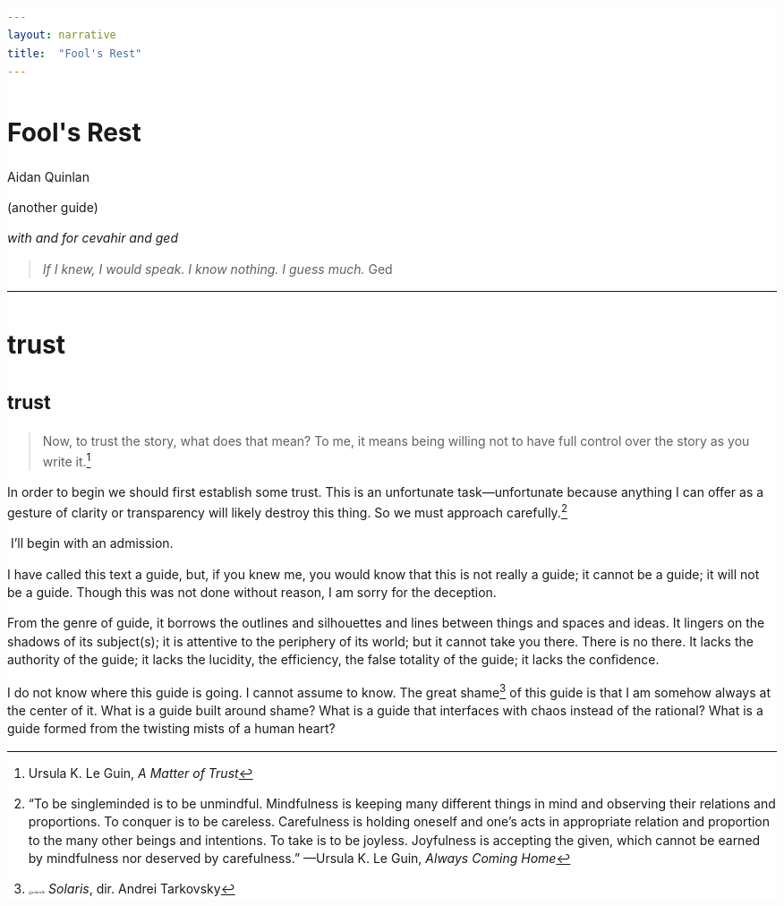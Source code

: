 ```yaml
---
layout: narrative
title:  "Fool's Rest"
---
```


# Fool's Rest

Aidan Quinlan

(another guide)

*with and for cevahir and ged*

> *If I knew, I would speak.*
> *I know nothing. I guess much.*
> 	Ged

------

# trust

## trust

> Now, to trust the story, what does that mean? To me, it means being willing not to have full control over the story as you write it.[^1]

In order to begin we should first establish some trust. This is an unfortunate task—unfortunate because anything I can offer as a gesture of clarity or transparency will likely destroy this thing. So we must approach carefully.[^2]



​	I’ll begin with an admission.



I have called this text a guide, but, if you knew me, you would know that this is not really a guide; it cannot be a guide; it will not be a guide. Though this was not done without reason, I am sorry for the deception.  



From the genre of guide, it borrows the outlines and silhouettes and lines between things and spaces and ideas. It lingers on the shadows of its subject(s); it is attentive to the periphery of its world; but it cannot take you there. There is no there. It lacks the authority of the guide; it lacks the lucidity, the efficiency, the false totality of the guide; it lacks the confidence.



I do not know where this guide is going. I cannot assume to know. The great shame[^3] of this guide is that I am somehow always at the center of it. What is a guide built around shame? What is a guide that interfaces with chaos instead of the rational? What is a guide formed from the twisting mists of a human heart?



[^1]: Ursula K. Le Guin, *A Matter of Trust*
[^2]: “To be singleminded is to be unmindful. Mindfulness is keeping many different things in mind and observing their relations and proportions. To conquer is to be careless. Carefulness is holding oneself and one’s acts in appropriate relation and proportion to the many other beings and intentions. To take is to be joyless. Joyfulness is accepting the given, which cannot be earned by mindfulness nor deserved by carefulness.” —Ursula K. Le Guin, *Always Coming Home*
[^3]: <img src="/Users/aidan/Desktop/practice/writing/notebook/_img/solaris1b.png" alt="solaris1b" style="zoom:25%;" /> *Solaris*, dir. Andrei Tarkovsky
[^4]: “Every door has two fronts, this way and that, whereof one faces the people and the other the house-god; and just as your human porter, seated at the threshold of the house-door, sees who goes out and in, so I, the porter of the heavenly court, behold at once both East and West ... And lest I should lose time by twisting my neck, I am free to look both ways without budging.”  —Janus speaking in Ovid’s *Fasti*
[^5]: “The whole point about escape is that it’s an activity, not an achievement.” —Fred Moten, *The Black Outdoors*
[^6]: “Through the brilliance of an image, the distant past resounds with echoes, and it is hard to know at what depth these echoes will reverberate and die away.”  —Gaston Bachelard, *The* *Poetics of Space*
[^7]: “Especially today is it necessary to be academic, the apology for academic precision—which is always essential in realistic ages—being that this has no relation to facts. To essay is to try but not to attempt. It is to establish trial. The essay is the most human literary form in that it is always sure, it remains from first to last fixed.” —William Carlos Williams, *An Essay On Virginia*
[^8]: “So the word fantasy remains ambiguous, standing between the false, the foolish, the delusory, the shallows of the mind, and the mind’s deep connection with the real. On this threshold it sometimes faces one way, masked and costumed, frivolous, and escapist; then it turns, and we glimpse as it turns the face of an angel, bright truthful messenger, arisen Urizen.”  —	Ursula K. Le Guin, *The Wave in the Mind*
[^9]: James P. Carse, *Finite and Infinite Games*
[^10]: Derek Jarman, *The Garden*
[^11]: <img src="/Users/aidan/Desktop/practice/writing/notebook/_img/ged1b.png" alt="ged1b" style="zoom:25%;" />
[^12]: “Embark on a garden with a Vision but never with a plan.”  —Ian Hamilton Finlay, *Selections*
[^13]: “The proposition ‘off’ is a product of linguistic error, popular etymology and fuzzy logic. It developed from the proposition ‘of,’ signifying belonging as in ‘being a part of,’ with the addition of an extra ‘f,’ and emphatic marker of distancing … Sometimes ‘off’ is about the embarrassment of life caught unawares.” —Svetlana Boym, *The Off-Modern*.
[^14]: Ursula K. Le Guin, *The Dispossessed*
[^15]: Ursula K. Le Guin, *Always Coming Home*
[^16]: Anne Carson, *Autobiography of Red*
[^17]: Derek Jarman, *Chroma*
[^18]: “Where man goes, trees die; or…we make a desert and call it progress.” —Ursula K. Le Guin, *Lavinia*
[^19]: <img src="/Users/aidan/Desktop/practice/writing/notebook/_img/context1b.png" alt="context1b" style="zoom:25%;" />Hideo Kojima, *Metal Gear Solid 2: Sons of Liberty*
[^20]: “It was clear now why Yahweh had not struck down the tower, had not punished men for wishing to reach beyond the bounds set for them: for the longest journey would merely return them to the place whence they’d come. Centuries of their labor would not reveal to them any more of Creation than they already knew. Yet through their endeavor, men would glimpse the unimaginable artistry of Yahweh’s work, in seeing how ingeniously the world had been constructed. By this construction, Yahweh’s work was indicated, and Yahweh’s work was concealed.”  —Ted Chiang, *Tower of Babylon*
[^21]: “That’s the problem. Mankind has lost the ability to sleep.”  —*Solaris*, dir. Andrei Tarkovsky / “I know only one thing, señor. When I sleep, I know no fear, no hope, no trouble, no bliss. Blessings on him who invented sleep. The common coin that purchases all things, the balance that levels shepherd and king, fool and wise man. There is only one bad thing about sound sleep. They say it closely resembles death.” —Miguel De Cervantes, *Don Quixote*
[^22]: “Of course I’ll never make that film. Nonetheless I’m collecting the sets, inventing the twists, putting in my favorite creatures. I’ve even given it a title, indeed the title of those Mussorgsky songs: Sunless.”  —*Sans Soleil*, dir. Chris Marker
[^23]: “Our best machines are made of sunshine; they are all light and clean because they are nothing but signals, electromagnetic waves, a section of a spectrum, and these machines are eminently portable, mobile—a matter of immense human pain in Detroit and Singapore.”  —Donna Haraway, *A Cyborg Manifesto*
[^24]: “When taken seriously, the Sabbath has the power to restructure not only the calendar but also the entire political economy. In place of an economy built upon the profit motive—the ever-present need for more, in fact the need for there to never be enough—the Sabbath puts forward an economy built upon the belief that there is enough. But few who observe the Sabbath are willing to consider its full implications, and therefore few who do not observe it have reason to find any value in it. … In a Sabbatarian economy, the right to rest—the right to do nothing of value to capital—is as holy as the right to work.”  — William R. Black, *Let’s bring back the Sabbath as a radical act against ‘total work’*
[^25]: “The black mirror—an ancient gadget used by artists, magicians, and scientists from Mexico to India—offers an insight into another history of ‘techné’ that connected art, science, and magic, producing an enchanted technology of wonder. When a digital surface becomes a ‘black mirror,’ it reflects upon clashing forms of modern and premodern experience that coexist in contemporary culture. New ‘black mirrors’ engage with pictorial and photographic genres of the past to document a confrontation of modern industrial ruins and virtual utopias.”  —Svetlana Boym, *The Off-Modern* / “If the black mirror is charged with passion, it is charged above all with poison—as were mirrors made with mercury. Thus, although this mirror does not necessarily provoke melancholy, it is quite apt to maintain it, if not actually to darken our minds, just like this black exhalation.”  —Arnaud Maillet, *The Claude Glass*
[^26]: “Think of the darkness and the great cold / In this valley, which resounds with misery.” —Brecht, *Threepenny Opera*
[^27]: “I was born in a country of brooks and rivers, in a great corner of Champagne, called le Vallage for the great number of its valleys. The most beautiful of its places for me was the hollow of a valley by the side of fresh water, in the shade of willows… My Pleasure still is to follow the stream, to walk along its banks in the right direction, in the direction of the flowing water, the water that leads life towards the next village…   But our native country is less an expanse of territory than a substance; it’s a rock or a soil or an aridity or a water or a light. It’s the place where our dreams materialize; it’s through that place that our dreams materialize; it’s through that place that our dreams take on their proper form…Dreaming beside the river, I gave my imagination to the water, the green, clear water, the water that makes the meadows green. I can’t sit beside a brook without falling into a deep reverie, without seeing once again my happiness… The stream doesn’t have to be ours; the water doesn’t have to be ours. The anonymous water knows all my secrets. And the same memory issues from every spring.”  —Gaston Bachelard, *Water and Dreams*
[^28]: “Perhaps men were not meant to live in such a place. If their own natures restrained them from approaching heaven too closely, then men should remain on the earth.  When they reached the summit of the tower, the disorientation faded, or perhaps they had grown immune. Here, standing upon the square platform of the top, the miners gazed upon the most awesome scene ever glimpsed by men: far below them lay a tapestry of soil and sea, veiled by mist, rolling out in all directions to the limit of the eye. Just above them hung the roof of the world itself, the absolute upper demarcation of the sky, guaranteeing their vantage point as the highest possible. Here was as much of Creation as could be apprehended at once.” —Ted Chiang, *Tower of Babylon*
[^29]: Scott Burton, whose later works were composed mainly of functional public benches/seating, remarked that his work should, “place itself not in front of, but around, behind, underneath (literally) the audience.” / “A bench, in our modern gardens, is a thing to be sat upon; in Shenstone’s Leasowes it was a thing to be read.”  —Ian Hamilton Finlay, *Selections*
[^30]: “I’m not proposing a return to the Stone Age. My intent is not reactionary, nor even conservative, but simply subversive. It seems that the utopian imagination is trapped, like capitalism and industrialism and the human population, in a one-way future consisting only of growth. All I’m trying to do is figure out how to put a pig on the tracks. Go backward. Turn and return.” —Ursula K. Le Guin, *A Non-Euclidean View   of California*
[^31]: “The gardener digs in another time, without past or future, beginning or end. A time that does not cleave the day with rush hours. Lunch breaks, the last bus home. As you walk in the garden you pass into this time—the moment of entering can never be remembered. Around you the landscape lies transfigured. Here is the Amen beyond the prayer.”  —Derek Jarman, *Modern Nature*
[^32]: Tan Lin, *BlipSoak01*
[^33]: Jan Verwoert, *Exhaustion and Exuberance*
[^34]: Roland Barthes, *A Lover’s Discourse*
[^35]: “When and animal, a rabbit, say, beds down in a protecting fencerow, the weight and warmth of his curled body leaves a mirroring mark upon the ground. The grasses often appear to have been woven into a birdlike nest, and perhaps were indeed caught and pulled around by the delicate claws as he turned in a circle before subsiding into rest. This soft bowl in the grasses, the body-formed evidence of hare, has a name, an obsolete but beautiful word: meuse.”  —Sally Mann, *Hold Still*
[^36]: Giorgio Agamben, *Profanations*
[^37]: Ursula K. Le Guin, *The Language of the Night*
[^38]: *2046*, dir. Wong Kar Wai
[^39]: “I tend to agree with the theory that if you want to keep a memory pristine, you must not call upon it too often, for each time it is revisited, you alter it irrevocably, remembering not the original impression left by experience but the last time you recalled it. With tiny differences creeping in at each cycle, the exercise of our memory does not bring us closer to the past but draws us farther away.”  —Sally Mann, *Hold Still*
[^40]: Svetlana Boym, *The Off-Modern*
[^41]: Gaston Bachelard, *The Poetics of Space*
[^42]: “By the Magicall or Prospective Stone it is possible to discover a Person in what part of the World soever, although never so secretly concealed or hid; in Chambers, Closets, or Cavernes of the Earth: Fore there it makes a strict Inquisition. In a word, it fairely presents to your view even the whole World wherein to behold, heare, or see your Desire. Nay more, It enables Man to understand The Language of the Creatures, as the Chirping of Birds, Lowing of Beasts &c. To Convey a Spirit into an Image, which by observing the Influence of Heavenly Bodies, shall become a true Oracle, And yet this as E.A. [Elias Ashmole] assures you, is not any ways Necromanticall, or Devilish; but easy, wondrous easy, Naturall and Honest.”  —Elias Ashmole, *Theatrum Chemicum Britannicum*—from Arnaud Maillet’s *The Claude Glass*
[^43]: “Or one meaning of here is “in this world, in this life, on earth. In this place or position, indicating the presence of,” or in other words, I am here. It also means to hand something to somebody—Here you are. Here, he said to her. Here both recognizes and demands recognition. I see you, or here, he said to her. In order for something to be handed over a hand must extend and a hand must receive. We must both be here in this world in this life in this place indicating the presence of.” —Claudia Rankine, *Don’t Let Me Be Lonely: An American Lyric*
[^44]: “Among a few remaining human traits that technology cannot duplicate are a sense of humor that resists ‘disambiguation,’ a sudden gasp of affect, a smile, a whim, a swerve.” —Svetlana Boym, *The Off-Modern*
[^45]: Audre Lorde, *Poetry is Not a Luxury*
[^46]: Roland Barthes, *Inaugural Lecture* (*Leçon*)
[^47]: Ian Hamilton Finlay
[^48]: “By throwing one’s left (or toisgeul) shoe at it, the Fairies are made to drop whatever they may be taking away—men, women, children, or animals. The same result is attained by throwing one’s bonnet, saying, ‘this is yours, that’s mine’ (Is leatsa so, is leamsa sin), or a naked knife, or earth from a mole-hill.”  —John Gregorson Campbell, *Superstitions of   the Highlands and Islands of Scotland*
[^49]: “We simply have to wait and trust that the throbber’s motion does indeed represent some form of progress. The throbber is a sign of temporal rupture. It is the last barrier to a perfectly smooth and seamless virtual experience. It draws attention to an asynchronous maladjustment, or misalignment, between the space of our bodies and the infinite atopian fluidity of   the digital world.”  —Jack Self quoted in: Callum Copley,*New Document 1*
[^50]: Ursula K. Le Guin, *Always Coming Home*
[^51]: Audre Lorde, *Poetry is not a Luxury*
[^52]: “The words ‘if only’ mark both the fact of loss, that it is too late, yet simultaneously the possibility that things might have been different, that the fantasy could have been fulfilled.” —Steve Neale, *Melodrama and Tears*
[^53]: “One’s dreams are attuned to the specter of death, death is a ghost, and the ghost’s form is fixed: Its shape, a body, appears in the mist, is difficult to perceive. Its shape, a body, extends one arm up toward the sky, points a finger. Gradually, a roar of sound descends. The clouds break open: pour cylindrical containers, gallons upon gallons of tears. Tears, fluid content that pours from the eyes to disinfect the eyes, transpire only when the eyes are diseased. Is a ghost ashamed of its tears, its disease? Does the ghost tremble in dreams?”  —Claire Donato, *Burial*
[^54]: *<img src="/Users/aidan/Desktop/practice/writing/notebook/_img/sacrifice1b.png" alt="sacrifice1b" style="zoom:25%;" />The Sacrifice*, dir. Andrei Tarkovsky
[^55]: *La Jetee*, dir. Chris Marker
[^56]: Anne Carson, *On The Right to Remain Silent*
[^57]: “The pursuit of silence, likewise, is dissimilar from most other pursuits in that it generally begins with a surrender of the chase, the abandonment of efforts to impose our will and vision on the world.” —George Prochnik, *In Pursuit of Silence*
[^58]: “The plants are very psychic but they can express it only by silence and beauty.” —Sri Aurobindo
[^59]: Hélène Cixous, *Castration or Decapitation**?*
[^60]: “Human activity has brought my kind to the brink of extinction, but I don’t blame them for it. They didn’t do it maliciously. The just weren’t paying attention.”  —Ted Chiang, *The Great Silence* / “Listening is an act of community, which takes space, time and, silence. Reading is a means of listening. Reading is not as passive as hearing or viewing. It’s an act: you do it. You read at your pace, your own speed, not the ceaseless, incoherent, gabbling, shouting rush of the media.”  —Ursula K. Le Guin, *Operating Instructions*
[^61]: <img src="/Users/aidan/Desktop/practice/writing/notebook/_img/finlay1b.png" alt="finlay1b" style="zoom:25%;" />Ian Hamilton Finlay
[^62]: “There have always been two kinds of arcadia: shaggy and smooth; dark and light; a place of bucolic leisure and a place of primitive panic.”  —Simon Schama, *Landscape and Memory*
[^63]: “Red sky at night, shepherd’s delight. Red sky in the morning, shepherd’s warning. … Red is a moment in time. Blue constant. Red is quickly spent. An explosion of intensity. It burns itself. Disappears like fiery sparks into the gathering shadow. To warm ourselves in the long dark winter when the red has departed.”  —Derek Jarman, *Chroma*
[^64]: “For the first time, he knew night for what it was: the shadow of the earth itself, cast against the sky.” —Ted Chiang, *Tower of Babylon*
[^65]: Urusla K. Le Guin, *The Farthest Shore*
